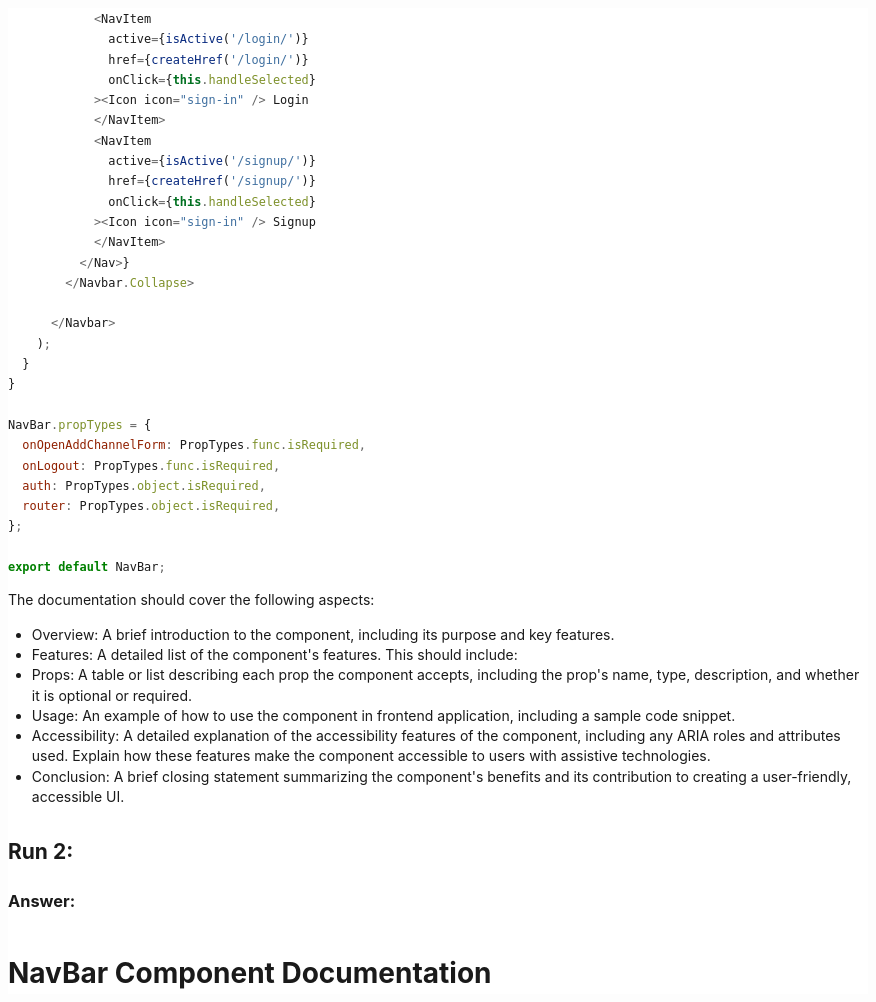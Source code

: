 ```js
            <NavItem
              active={isActive('/login/')}
              href={createHref('/login/')}
              onClick={this.handleSelected}
            ><Icon icon="sign-in" /> Login
            </NavItem>
            <NavItem
              active={isActive('/signup/')}
              href={createHref('/signup/')}
              onClick={this.handleSelected}
            ><Icon icon="sign-in" /> Signup
            </NavItem>
          </Nav>}
        </Navbar.Collapse>

      </Navbar>
    );
  }
}

NavBar.propTypes = {
  onOpenAddChannelForm: PropTypes.func.isRequired,
  onLogout: PropTypes.func.isRequired,
  auth: PropTypes.object.isRequired,
  router: PropTypes.object.isRequired,
};

export default NavBar;

```


The documentation should cover the following aspects:
- Overview: A brief introduction to the component, including its purpose and key features.
- Features: A detailed list of the component's features. This should include:
- Props: A table or list describing each prop the component accepts, including the prop's name, type, description, and whether it is optional or required.
- Usage: An example of how to use the component in frontend application, including a sample code snippet.
- Accessibility: A detailed explanation of the accessibility features of the component, including any ARIA roles and attributes used. Explain how these features make the component accessible to users with assistive technologies.
- Conclusion: A brief closing statement summarizing the component's benefits and its contribution to creating a user-friendly, accessible UI.
## Run 2:
### Answer:
# NavBar Component Documentation
